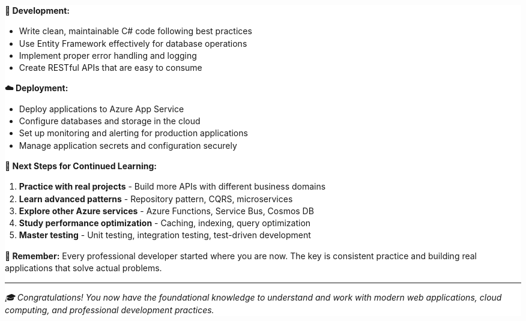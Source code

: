 **🔧 Development:**
- Write clean, maintainable C# code following best practices  
- Use Entity Framework effectively for database operations
- Implement proper error handling and logging
- Create RESTful APIs that are easy to consume

**☁️ Deployment:**
- Deploy applications to Azure App Service
- Configure databases and storage in the cloud
- Set up monitoring and alerting for production applications
- Manage application secrets and configuration securely

**🚀 Next Steps for Continued Learning:**

1. **Practice with real projects** - Build more APIs with different business domains
2. **Learn advanced patterns** - Repository pattern, CQRS, microservices
3. **Explore other Azure services** - Azure Functions, Service Bus, Cosmos DB
4. **Study performance optimization** - Caching, indexing, query optimization
5. **Master testing** - Unit testing, integration testing, test-driven development

**🎯 Remember:** Every professional developer started where you are now. The key is consistent practice and building real applications that solve actual problems.

---

*🎓 Congratulations! You now have the foundational knowledge to understand and work with modern web applications, cloud computing, and professional development practices.*